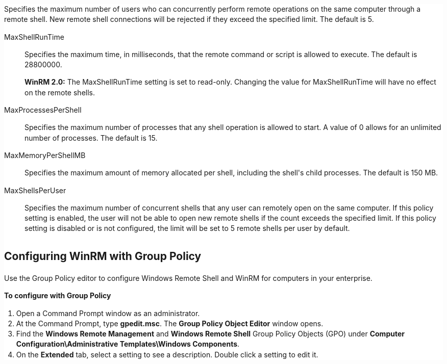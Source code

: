 Specifies the maximum number of users who can concurrently perform remote operations on the same computer through a remote shell. New remote shell connections will be rejected if they exceed the specified limit. The default is 5.

</dd> <dt>

<span id="MaxShellRunTime"></span><span id="maxshellruntime"></span><span id="MAXSHELLRUNTIME"></span>MaxShellRunTime
</dt> <dd>

Specifies the maximum time, in milliseconds, that the remote command or script is allowed to execute. The default is 28800000.

**WinRM 2.0:** The MaxShellRunTime setting is set to read-only. Changing the value for MaxShellRunTime will have no effect on the remote shells.

</dd> <dt>

<span id="MaxProcessesPerShell"></span><span id="maxprocessespershell"></span><span id="MAXPROCESSESPERSHELL"></span>MaxProcessesPerShell
</dt> <dd>

Specifies the maximum number of processes that any shell operation is allowed to start. A value of 0 allows for an unlimited number of processes. The default is 15.

</dd> <dt>

<span id="MaxMemoryPerShellMB"></span><span id="maxmemorypershellmb"></span><span id="MAXMEMORYPERSHELLMB"></span>MaxMemoryPerShellMB
</dt> <dd>

Specifies the maximum amount of memory allocated per shell, including the shell's child processes. The default is 150 MB.

</dd> <dt>

<span id="MaxShellsPerUser"></span><span id="maxshellsperuser"></span><span id="MAXSHELLSPERUSER"></span>MaxShellsPerUser
</dt> <dd>

Specifies the maximum number of concurrent shells that any user can remotely open on the same computer. If this policy setting is enabled, the user will not be able to open new remote shells if the count exceeds the specified limit. If this policy setting is disabled or is not configured, the limit will be set to 5 remote shells per user by default.

</dd> </dl>

## Configuring WinRM with Group Policy

Use the Group Policy editor to configure Windows Remote Shell and WinRM for computers in your enterprise.

**To configure with Group Policy**

1.  Open a Command Prompt window as an administrator.
2.  At the Command Prompt, type **gpedit.msc**. The **Group Policy Object Editor** window opens.
3.  Find the **Windows Remote Management** and **Windows Remote Shell** Group Policy Objects (GPO) under **Computer Configuration\\Administrative Templates\\Windows Components**.
4.  On the **Extended** tab, select a setting to see a description. Double click a setting to edit it.
